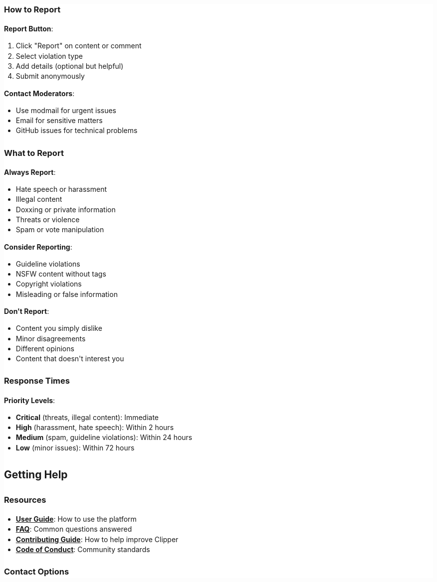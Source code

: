 ### How to Report

**Report Button**:
1. Click "Report" on content or comment
2. Select violation type
3. Add details (optional but helpful)
4. Submit anonymously

**Contact Moderators**:
- Use modmail for urgent issues
- Email for sensitive matters
- GitHub issues for technical problems

### What to Report

**Always Report**:
- Hate speech or harassment
- Illegal content
- Doxxing or private information
- Threats or violence
- Spam or vote manipulation

**Consider Reporting**:
- Guideline violations
- NSFW content without tags
- Copyright violations
- Misleading or false information

**Don't Report**:
- Content you simply dislike
- Minor disagreements
- Different opinions
- Content that doesn't interest you

### Response Times

**Priority Levels**:
- **Critical** (threats, illegal content): Immediate
- **High** (harassment, hate speech): Within 2 hours
- **Medium** (spam, guideline violations): Within 24 hours
- **Low** (minor issues): Within 72 hours

## Getting Help

### Resources

- **[User Guide](user-guide.md)**: How to use the platform
- **[FAQ](faq.md)**: Common questions answered
- **[Contributing Guide](../CONTRIBUTING.md)**: How to help improve Clipper
- **[Code of Conduct](../CODE_OF_CONDUCT.md)**: Community standards

### Contact Options
